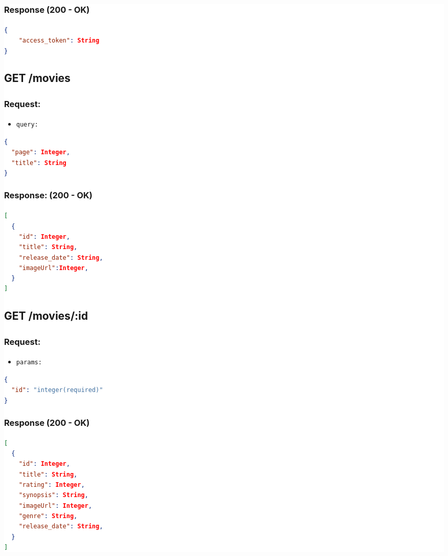 ### Response (200 - OK)

```json
{
    "access_token": String
}
```

## GET /movies

### Request:

- `query:`

```json
{
  "page": Integer,
  "title": String
}
```

### Response: (200 - OK)

```json
[
  {
    "id": Integer,
    "title": String,
    "release_date": String,
    "imageUrl":Integer,
  }
]
```

## GET /movies/:id

### Request:

- `params:`

```json
{
  "id": "integer(required)"
}
```

### Response (200 - OK)

```json
[
  {
    "id": Integer,
    "title": String,
    "rating": Integer,
    "synopsis": String,
    "imageUrl": Integer,
    "genre": String,
    "release_date": String,
  }
]
```
